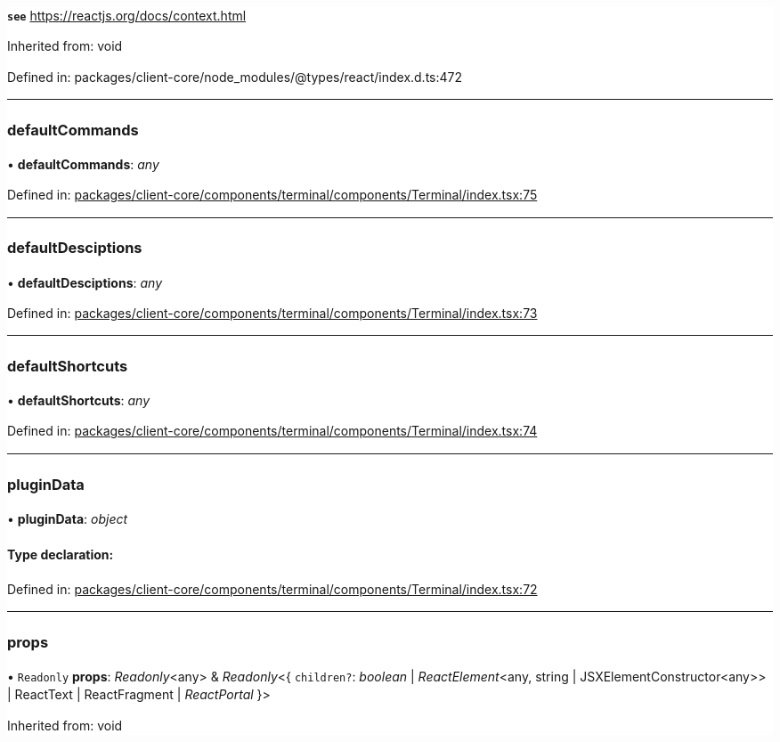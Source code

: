 **`see`** https://reactjs.org/docs/context.html

Inherited from: void

Defined in: packages/client-core/node_modules/@types/react/index.d.ts:472

___

### defaultCommands

• **defaultCommands**: *any*

Defined in: [packages/client-core/components/terminal/components/Terminal/index.tsx:75](https://github.com/xr3ngine/xr3ngine/blob/66a84a950/packages/client-core/components/terminal/components/Terminal/index.tsx#L75)

___

### defaultDesciptions

• **defaultDesciptions**: *any*

Defined in: [packages/client-core/components/terminal/components/Terminal/index.tsx:73](https://github.com/xr3ngine/xr3ngine/blob/66a84a950/packages/client-core/components/terminal/components/Terminal/index.tsx#L73)

___

### defaultShortcuts

• **defaultShortcuts**: *any*

Defined in: [packages/client-core/components/terminal/components/Terminal/index.tsx:74](https://github.com/xr3ngine/xr3ngine/blob/66a84a950/packages/client-core/components/terminal/components/Terminal/index.tsx#L74)

___

### pluginData

• **pluginData**: *object*

#### Type declaration:

Defined in: [packages/client-core/components/terminal/components/Terminal/index.tsx:72](https://github.com/xr3ngine/xr3ngine/blob/66a84a950/packages/client-core/components/terminal/components/Terminal/index.tsx#L72)

___

### props

• `Readonly` **props**: *Readonly*<any\> & *Readonly*<{ `children?`: *boolean* \| *ReactElement*<any, string \| JSXElementConstructor<any\>\> \| ReactText \| ReactFragment \| *ReactPortal*  }\>

Inherited from: void
